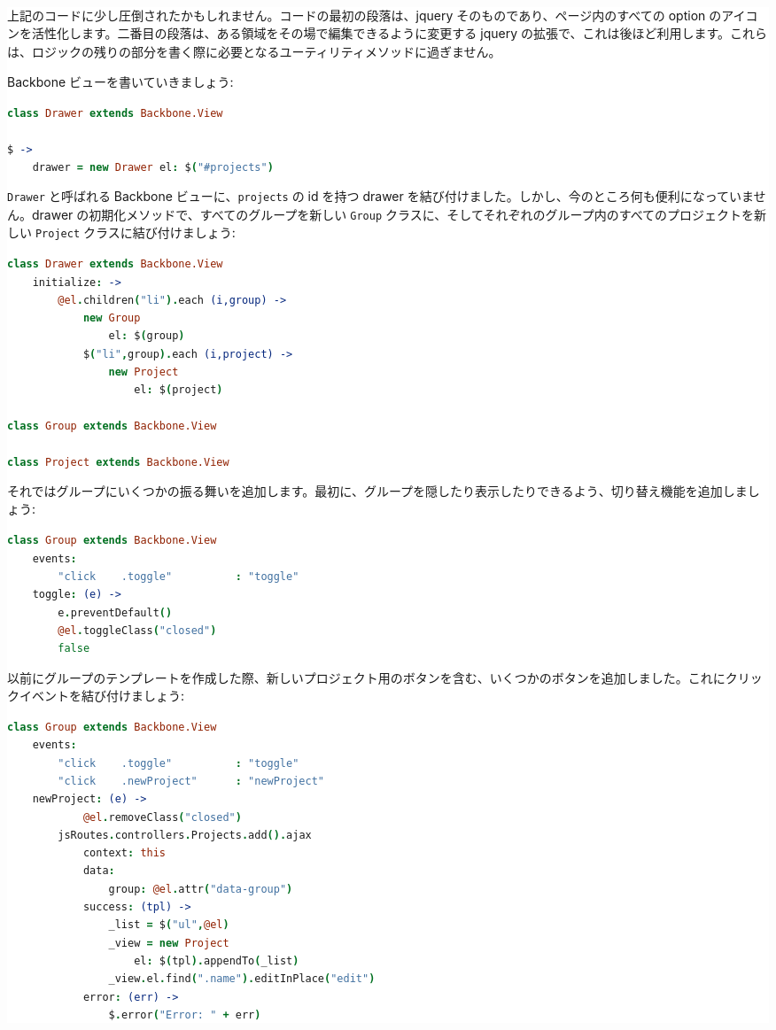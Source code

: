 
上記のコードに少し圧倒されたかもしれません。コードの最初の段落は、jquery そのものであり、ページ内のすべての option のアイコンを活性化します。二番目の段落は、ある領域をその場で編集できるように変更する jquery の拡張で、これは後ほど利用します。これらは、ロジックの残りの部分を書く際に必要となるユーティリティメソッドに過ぎません。


Backbone ビューを書いていきましょう:

```coffeescript
class Drawer extends Backbone.View

$ -> 
    drawer = new Drawer el: $("#projects")
```


`Drawer` と呼ばれる Backbone ビューに、`projects` の id を持つ drawer を結び付けました。しかし、今のところ何も便利になっていません。drawer の初期化メソッドで、すべてのグループを新しい `Group` クラスに、そしてそれぞれのグループ内のすべてのプロジェクトを新しい `Project` クラスに結び付けましょう:

```coffeescript
class Drawer extends Backbone.View
    initialize: ->
        @el.children("li").each (i,group) ->
            new Group
                el: $(group)
            $("li",group).each (i,project) ->
                new Project
                    el: $(project)

class Group extends Backbone.View

class Project extends Backbone.View
```


それではグループにいくつかの振る舞いを追加します。最初に、グループを隠したり表示したりできるよう、切り替え機能を追加しましょう:

```coffeescript
class Group extends Backbone.View
    events:
        "click    .toggle"          : "toggle"
    toggle: (e) ->
        e.preventDefault()
        @el.toggleClass("closed")
        false
```


以前にグループのテンプレートを作成した際、新しいプロジェクト用のボタンを含む、いくつかのボタンを追加しました。これにクリックイベントを結び付けましょう:

```coffeescript
class Group extends Backbone.View
    events:
        "click    .toggle"          : "toggle"
        "click    .newProject"      : "newProject"
    newProject: (e) ->
            @el.removeClass("closed")
        jsRoutes.controllers.Projects.add().ajax
            context: this
            data:
                group: @el.attr("data-group")
            success: (tpl) ->
                _list = $("ul",@el)
                _view = new Project
                    el: $(tpl).appendTo(_list)
                _view.el.find(".name").editInPlace("edit")
            error: (err) ->
                $.error("Error: " + err)
```
